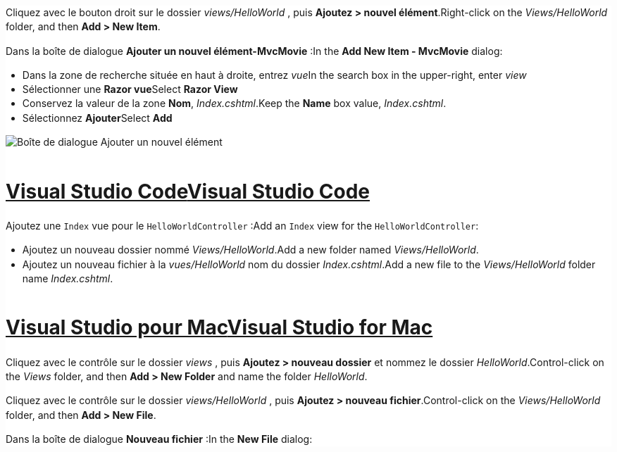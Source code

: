 <span data-ttu-id="1e47a-123">Cliquez avec le bouton droit sur le dossier *views/HelloWorld* , puis **Ajoutez > nouvel élément**.</span><span class="sxs-lookup"><span data-stu-id="1e47a-123">Right-click on the *Views/HelloWorld* folder, and then **Add > New Item**.</span></span>

<span data-ttu-id="1e47a-124">Dans la boîte de dialogue **Ajouter un nouvel élément-MvcMovie** :</span><span class="sxs-lookup"><span data-stu-id="1e47a-124">In the **Add New Item - MvcMovie** dialog:</span></span>

* <span data-ttu-id="1e47a-125">Dans la zone de recherche située en haut à droite, entrez *vue*</span><span class="sxs-lookup"><span data-stu-id="1e47a-125">In the search box in the upper-right, enter *view*</span></span>
* <span data-ttu-id="1e47a-126">Sélectionner une **Razor vue**</span><span class="sxs-lookup"><span data-stu-id="1e47a-126">Select **Razor View**</span></span>
* <span data-ttu-id="1e47a-127">Conservez la valeur de la zone **Nom**, *Index.cshtml*.</span><span class="sxs-lookup"><span data-stu-id="1e47a-127">Keep the **Name** box value, *Index.cshtml*.</span></span>
* <span data-ttu-id="1e47a-128">Sélectionnez **Ajouter**</span><span class="sxs-lookup"><span data-stu-id="1e47a-128">Select **Add**</span></span>

![Boîte de dialogue Ajouter un nouvel élément](adding-view/_static/add_view50.png)

# <a name="visual-studio-code"></a>[<span data-ttu-id="1e47a-130">Visual Studio Code</span><span class="sxs-lookup"><span data-stu-id="1e47a-130">Visual Studio Code</span></span>](#tab/visual-studio-code)

<span data-ttu-id="1e47a-131">Ajoutez une `Index` vue pour le `HelloWorldController` :</span><span class="sxs-lookup"><span data-stu-id="1e47a-131">Add an `Index` view for the `HelloWorldController`:</span></span>

* <span data-ttu-id="1e47a-132">Ajoutez un nouveau dossier nommé *Views/HelloWorld*.</span><span class="sxs-lookup"><span data-stu-id="1e47a-132">Add a new folder named *Views/HelloWorld*.</span></span>
* <span data-ttu-id="1e47a-133">Ajoutez un nouveau fichier à la *vues/HelloWorld* nom du dossier *Index.cshtml*.</span><span class="sxs-lookup"><span data-stu-id="1e47a-133">Add a new file to the *Views/HelloWorld* folder name *Index.cshtml*.</span></span>

# <a name="visual-studio-for-mac"></a>[<span data-ttu-id="1e47a-134">Visual Studio pour Mac</span><span class="sxs-lookup"><span data-stu-id="1e47a-134">Visual Studio for Mac</span></span>](#tab/visual-studio-mac)

<span data-ttu-id="1e47a-135">Cliquez avec le contrôle sur le dossier *views* , puis **Ajoutez > nouveau dossier** et nommez le dossier *HelloWorld*.</span><span class="sxs-lookup"><span data-stu-id="1e47a-135">Control-click on the *Views* folder, and then **Add > New Folder** and name the folder *HelloWorld*.</span></span>

<span data-ttu-id="1e47a-136">Cliquez avec le contrôle sur le dossier *views/HelloWorld* , puis **Ajoutez > nouveau fichier**.</span><span class="sxs-lookup"><span data-stu-id="1e47a-136">Control-click on the *Views/HelloWorld* folder, and then **Add > New File**.</span></span>

<span data-ttu-id="1e47a-137">Dans la boîte de dialogue **Nouveau fichier** :</span><span class="sxs-lookup"><span data-stu-id="1e47a-137">In the **New File** dialog:</span></span>
